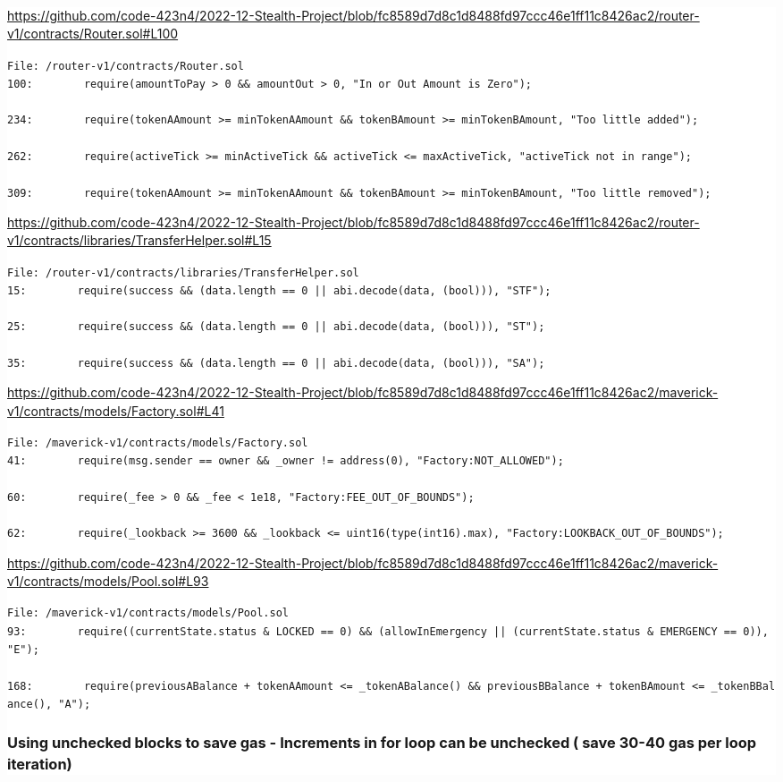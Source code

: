 https://github.com/code-423n4/2022-12-Stealth-Project/blob/fc8589d7d8c1d8488fd97ccc46e1ff11c8426ac2/router-v1/contracts/Router.sol#L100

```solidity
File: /router-v1/contracts/Router.sol
100:        require(amountToPay > 0 && amountOut > 0, "In or Out Amount is Zero");

234:        require(tokenAAmount >= minTokenAAmount && tokenBAmount >= minTokenBAmount, "Too little added");

262:        require(activeTick >= minActiveTick && activeTick <= maxActiveTick, "activeTick not in range");

309:        require(tokenAAmount >= minTokenAAmount && tokenBAmount >= minTokenBAmount, "Too little removed");
```

https://github.com/code-423n4/2022-12-Stealth-Project/blob/fc8589d7d8c1d8488fd97ccc46e1ff11c8426ac2/router-v1/contracts/libraries/TransferHelper.sol#L15

```solidity
File: /router-v1/contracts/libraries/TransferHelper.sol
15:        require(success && (data.length == 0 || abi.decode(data, (bool))), "STF");

25:        require(success && (data.length == 0 || abi.decode(data, (bool))), "ST");

35:        require(success && (data.length == 0 || abi.decode(data, (bool))), "SA");
```

https://github.com/code-423n4/2022-12-Stealth-Project/blob/fc8589d7d8c1d8488fd97ccc46e1ff11c8426ac2/maverick-v1/contracts/models/Factory.sol#L41

```solidity
File: /maverick-v1/contracts/models/Factory.sol
41:        require(msg.sender == owner && _owner != address(0), "Factory:NOT_ALLOWED");

60:        require(_fee > 0 && _fee < 1e18, "Factory:FEE_OUT_OF_BOUNDS");

62:        require(_lookback >= 3600 && _lookback <= uint16(type(int16).max), "Factory:LOOKBACK_OUT_OF_BOUNDS");
```

https://github.com/code-423n4/2022-12-Stealth-Project/blob/fc8589d7d8c1d8488fd97ccc46e1ff11c8426ac2/maverick-v1/contracts/models/Pool.sol#L93

```solidity
File: /maverick-v1/contracts/models/Pool.sol
93:        require((currentState.status & LOCKED == 0) && (allowInEmergency || (currentState.status & EMERGENCY == 0)), "E");

168:        require(previousABalance + tokenAAmount <= _tokenABalance() && previousBBalance + tokenBAmount <= _tokenBBalance(), "A");
```

### Using unchecked blocks to save gas - Increments in for loop can be unchecked ( save 30-40 gas per loop iteration)
